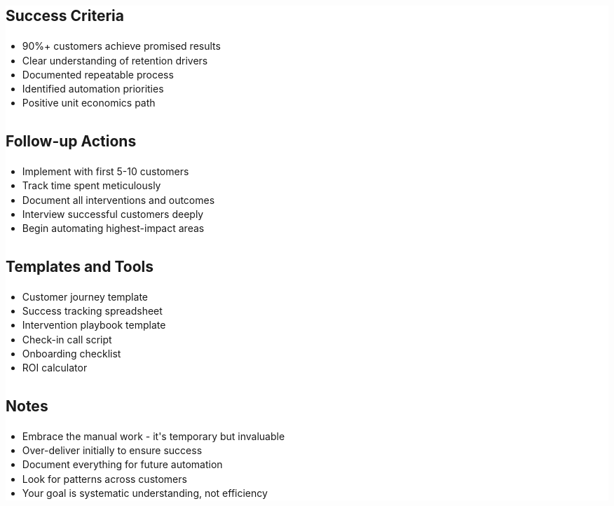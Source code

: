 ## Success Criteria

- 90%+ customers achieve promised results
- Clear understanding of retention drivers
- Documented repeatable process
- Identified automation priorities
- Positive unit economics path

## Follow-up Actions

- Implement with first 5-10 customers
- Track time spent meticulously
- Document all interventions and outcomes
- Interview successful customers deeply
- Begin automating highest-impact areas

## Templates and Tools

- Customer journey template
- Success tracking spreadsheet
- Intervention playbook template
- Check-in call script
- Onboarding checklist
- ROI calculator

## Notes

- Embrace the manual work - it's temporary but invaluable
- Over-deliver initially to ensure success
- Document everything for future automation
- Look for patterns across customers
- Your goal is systematic understanding, not efficiency
